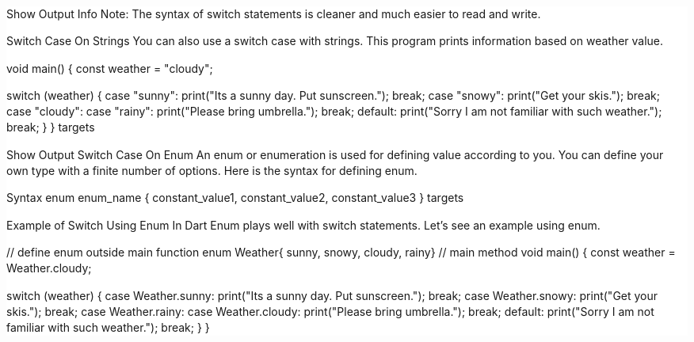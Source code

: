  Show Output
 Info
Note: The syntax of switch statements is cleaner and much easier to read and write.

Switch Case On Strings
You can also use a switch case with strings. This program prints information based on weather value.

void main() {
 const weather = "cloudy";

  switch (weather) {
    case "sunny":
        print("Its a sunny day. Put sunscreen.");
        break;
    case "snowy":
        print("Get your skis.");
      break;
    case "cloudy":
    case "rainy": 
      print("Please bring umbrella.");
      break;
    default:
        print("Sorry I am not familiar with such weather.");
      break;
  }
}
targets

 Show Output
Switch Case On Enum
An enum or enumeration is used for defining value according to you. You can define your own type with a finite number of options. Here is the syntax for defining enum.

Syntax
enum enum_name { 
  constant_value1, 
  constant_value2, 
  constant_value3 
  }
targets

Example of Switch Using Enum In Dart
Enum plays well with switch statements. Let’s see an example using enum.

// define enum outside main function
enum Weather{ sunny, snowy, cloudy, rainy}
// main method
void main() {
 const weather = Weather.cloudy;
  
  switch (weather) {
    case Weather.sunny:
        print("Its a sunny day. Put sunscreen.");
        break;
    case Weather.snowy:
        print("Get your skis.");
      break;
    case Weather.rainy:
    case Weather.cloudy:
      print("Please bring umbrella.");
      break;
    default:
        print("Sorry I am not familiar with such weather.");
      break;
  }
}